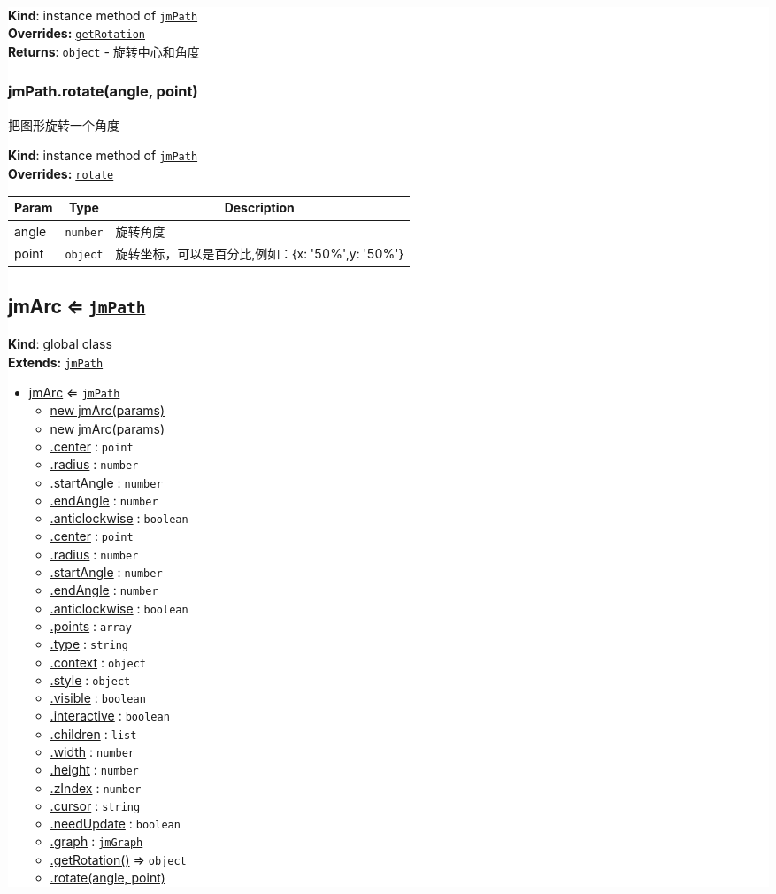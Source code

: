 **Kind**: instance method of <code>[jmPath](#jmPath)</code>  
**Overrides:** <code>[getRotation](#jmControl+getRotation)</code>  
**Returns**: <code>object</code> - 旋转中心和角度  
<a name="jmControl+rotate"></a>

### jmPath.rotate(angle, point)
把图形旋转一个角度

**Kind**: instance method of <code>[jmPath](#jmPath)</code>  
**Overrides:** <code>[rotate](#jmControl+rotate)</code>  

| Param | Type | Description |
| --- | --- | --- |
| angle | <code>number</code> | 旋转角度 |
| point | <code>object</code> | 旋转坐标，可以是百分比,例如：{x: '50%',y: '50%'} |

<a name="jmArc"></a>

## jmArc ⇐ <code>[jmPath](#jmPath)</code>
**Kind**: global class  
**Extends:** <code>[jmPath](#jmPath)</code>  

* [jmArc](#jmArc) ⇐ <code>[jmPath](#jmPath)</code>
    * [new jmArc(params)](#new_jmArc_new)
    * [new jmArc(params)](#new_jmArc_new)
    * [.center](#jmArc+center) : <code>point</code>
    * [.radius](#jmArc+radius) : <code>number</code>
    * [.startAngle](#jmArc+startAngle) : <code>number</code>
    * [.endAngle](#jmArc+endAngle) : <code>number</code>
    * [.anticlockwise](#jmArc+anticlockwise) : <code>boolean</code>
    * [.center](#jmArc+center) : <code>point</code>
    * [.radius](#jmArc+radius) : <code>number</code>
    * [.startAngle](#jmArc+startAngle) : <code>number</code>
    * [.endAngle](#jmArc+endAngle) : <code>number</code>
    * [.anticlockwise](#jmArc+anticlockwise) : <code>boolean</code>
    * [.points](#jmPath+points) : <code>array</code>
    * [.type](#jmControl+type) : <code>string</code>
    * [.context](#jmControl+context) : <code>object</code>
    * [.style](#jmControl+style) : <code>object</code>
    * [.visible](#jmControl+visible) : <code>boolean</code>
    * [.interactive](#jmControl+interactive) : <code>boolean</code>
    * [.children](#jmControl+children) : <code>list</code>
    * [.width](#jmControl+width) : <code>number</code>
    * [.height](#jmControl+height) : <code>number</code>
    * [.zIndex](#jmControl+zIndex) : <code>number</code>
    * [.cursor](#jmControl+cursor) : <code>string</code>
    * [.needUpdate](#jmProperty+needUpdate) : <code>boolean</code>
    * [.graph](#jmProperty+graph) : <code>[jmGraph](#jmGraph)</code>
    * [.getRotation()](#jmControl+getRotation) ⇒ <code>object</code>
    * [.rotate(angle, point)](#jmControl+rotate)
